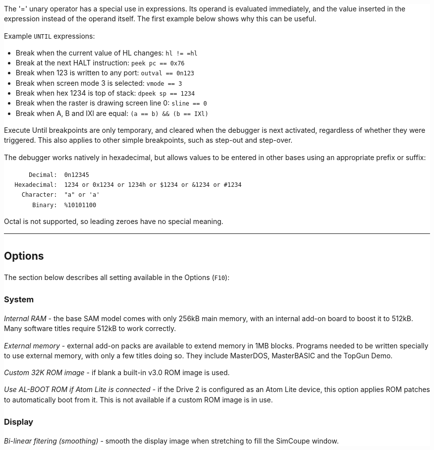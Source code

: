 The '=' unary operator has a special use in expressions. Its operand is
evaluated immediately, and the value inserted in the expression instead of the
operand itself. The first example below shows why this can be useful.

Example `UNTIL` expressions:

 - Break when the current value of HL changes: `hl != =hl`
 - Break at the next HALT instruction: `peek pc == 0x76`
 - Break when 123 is written to any port: `outval == 0n123`
 - Break when screen mode 3 is selected: `vmode == 3`
 - Break when hex 1234 is top of stack: `dpeek sp == 1234`
 - Break when the raster is drawing screen line 0: `sline == 0`
 - Break when A, B and IXl are equal: `(a == b) && (b == IXl)`

Execute Until breakpoints are only temporary, and cleared when the debugger is
next activated, regardless of whether they were triggered. This also applies to
other simple breakpoints, such as step-out and step-over.

The debugger works natively in hexadecimal, but allows values to be entered in
other bases using an appropriate prefix or suffix:
```
       Decimal:  0n12345
   Hexadecimal:  1234 or 0x1234 or 1234h or $1234 or &1234 or #1234
     Character:  "a" or 'a'
        Binary:  %10101100
```

Octal is not supported, so leading zeroes have no special meaning.

---

## Options

The section below describes all setting available in the Options (`F10`):

### System

_Internal RAM_ - the base SAM model comes with only 256kB main memory, with an
internal add-on board to boost it to 512kB. Many software titles require 512kB
to work correctly.

_External memory_ - external add-on packs are available to extend memory in 1MB
blocks. Programs needed to be written specially to use external memory, with
only a few titles doing so. They include MasterDOS, MasterBASIC and the TopGun
Demo.

_Custom 32K ROM image_ - if blank a built-in v3.0 ROM image is used.

_Use AL-BOOT ROM if Atom Lite is connected_ - if the Drive 2 is configured as an
Atom Lite device, this option applies ROM patches to automatically boot from it.
This is not available if a custom ROM image is in use.

### Display

_Bi-linear fitering (smoothing)_ - smooth the display image when stretching to
fill the SimCoupe window.
